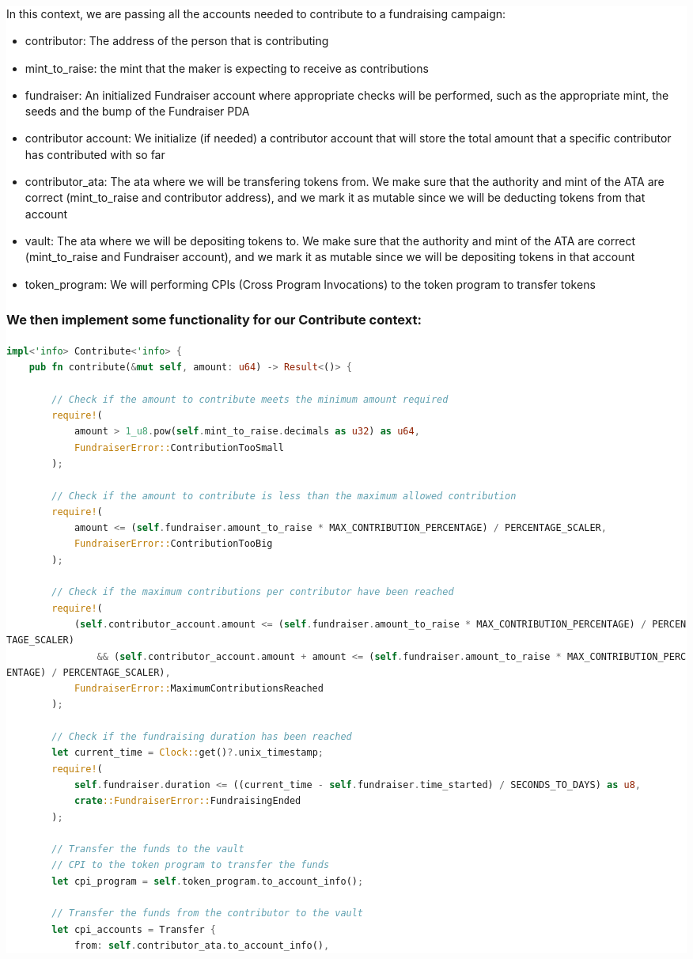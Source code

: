 In this context, we are passing all the accounts needed to contribute to a fundraising campaign:

- contributor: The address of the person that is contributing

- mint_to_raise: the mint that the maker is expecting to receive as contributions

- fundraiser: An initialized Fundraiser account where appropriate checks will be performed, such as the appropriate mint, the seeds and the bump of the Fundraiser PDA

- contributor account: We initialize (if needed) a contributor account that will store the total amount that a specific contributor has contributed with so far

- contributor_ata: The ata where we will be transfering tokens from. We make sure that the authority and mint of the ATA are correct (mint_to_raise and contributor address), and we mark it as mutable since we will be deducting tokens from that account

- vault: The ata where we will be depositing tokens to. We make sure that the authority and mint of the ATA are correct (mint_to_raise and Fundraiser account), and we mark it as mutable since we will be depositing tokens in that account

- token_program: We will performing CPIs (Cross Program Invocations) to the token program to transfer tokens

### We then implement some functionality for our Contribute context:

```rust
impl<'info> Contribute<'info> {
    pub fn contribute(&mut self, amount: u64) -> Result<()> {

        // Check if the amount to contribute meets the minimum amount required
        require!(
            amount > 1_u8.pow(self.mint_to_raise.decimals as u32) as u64, 
            FundraiserError::ContributionTooSmall
        );

        // Check if the amount to contribute is less than the maximum allowed contribution
        require!(
            amount <= (self.fundraiser.amount_to_raise * MAX_CONTRIBUTION_PERCENTAGE) / PERCENTAGE_SCALER, 
            FundraiserError::ContributionTooBig
        );

        // Check if the maximum contributions per contributor have been reached
        require!(
            (self.contributor_account.amount <= (self.fundraiser.amount_to_raise * MAX_CONTRIBUTION_PERCENTAGE) / PERCENTAGE_SCALER)
                && (self.contributor_account.amount + amount <= (self.fundraiser.amount_to_raise * MAX_CONTRIBUTION_PERCENTAGE) / PERCENTAGE_SCALER),
            FundraiserError::MaximumContributionsReached
        );

        // Check if the fundraising duration has been reached
        let current_time = Clock::get()?.unix_timestamp;
        require!(
            self.fundraiser.duration <= ((current_time - self.fundraiser.time_started) / SECONDS_TO_DAYS) as u8,
            crate::FundraiserError::FundraisingEnded
        );

        // Transfer the funds to the vault
        // CPI to the token program to transfer the funds
        let cpi_program = self.token_program.to_account_info();

        // Transfer the funds from the contributor to the vault
        let cpi_accounts = Transfer {
            from: self.contributor_ata.to_account_info(),
```
